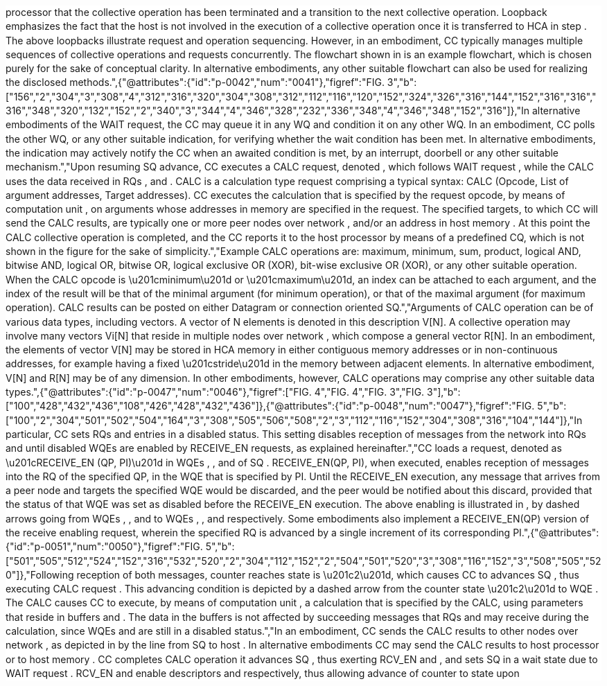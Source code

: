 processor  that the collective operation has been terminated and a transition to the next collective operation. Loopback  emphasizes the fact that the host is not involved in the execution of a collective operation once it is transferred to HCA  in step . The above loopbacks illustrate request and operation sequencing. However, in an embodiment, CC  typically manages multiple sequences of collective operations and requests concurrently. The flowchart shown in  is an example flowchart, which is chosen purely for the sake of conceptual clarity. In alternative embodiments, any other suitable flowchart can also be used for realizing the disclosed methods.",{"@attributes":{"id":"p-0042","num":"0041"},"figref":"FIG. 3","b":["156","2","304","3","308","4","312","316","320","304","308","312","112","116","120","152","324","326","316","144","152","316","316","316","348","320","132","152","2","340","3","344","4","346","328","232","336","348","4","346","348","152","316"]},"In alternative embodiments of the WAIT request, the CC may queue it in any WQ and condition it on any other WQ. In an embodiment, CC  polls the other WQ, or any other suitable indication, for verifying whether the wait condition has been met. In alternative embodiments, the indication may actively notify the CC when an awaited condition is met, by an interrupt, doorbell or any other suitable mechanism.","Upon resuming SQ  advance, CC  executes a CALC request, denoted , which follows WAIT request , while the CALC uses the data received in RQs ,  and . CALC is a calculation type request comprising a typical syntax: CALC (Opcode, List of argument addresses, Target addresses). CC  executes the calculation that is specified by the request opcode, by means of computation unit , on arguments whose addresses in memory  are specified in the request. The specified targets, to which CC  will send the CALC results, are typically one or more peer nodes over network , and\/or an address in host memory . At this point the CALC collective operation is completed, and the CC reports it to the host processor by means of a predefined CQ, which is not shown in the figure for the sake of simplicity.","Example CALC operations are: maximum, minimum, sum, product, logical AND, bitwise AND, logical OR, bitwise OR, logical exclusive OR (XOR), bit-wise exclusive OR (XOR), or any other suitable operation. When the CALC opcode is \u201cminimum\u201d or \u201cmaximum\u201d, an index can be attached to each argument, and the index of the result will be that of the minimal argument (for minimum operation), or that of the maximal argument (for maximum operation). CALC results can be posted on either Datagram or connection oriented SQ.","Arguments of CALC operation can be of various data types, including vectors. A vector of N elements is denoted in this description V[N]. A collective operation may involve many vectors Vi[N] that reside in multiple nodes over network , which compose a general vector R[N]. In an embodiment, the elements of vector V[N] may be stored in HCA memory  in either contiguous memory addresses or in non-continuous addresses, for example having a fixed \u201cstride\u201d in the memory between adjacent elements. In alternative embodiment, V[N] and R[N] may be of any dimension. In other embodiments, however, CALC operations may comprise any other suitable data types.",{"@attributes":{"id":"p-0047","num":"0046"},"figref":["FIG. 4","FIG. 4","FIG. 3","FIG. 3"],"b":["100","428","432","436","108","426","428","432","436"]},{"@attributes":{"id":"p-0048","num":"0047"},"figref":"FIG. 5","b":["100","2","304","501","502","504","164","3","308","505","506","508","2","3","112","116","152","304","308","316","104","144"]},"In particular, CC  sets RQs  and  entries in a disabled status. This setting disables reception of messages from the network into RQs  and  until disabled WQEs are enabled by RECEIVE_EN requests, as explained hereinafter.","CC  loads a request, denoted as \u201cRECEIVE_EN (QP, PI)\u201d in WQEs , ,  and  of SQ . RECEIVE_EN(QP, PI), when executed, enables reception of messages into the RQ of the specified QP, in the WQE that is specified by PI. Until the RECEIVE_EN execution, any message that arrives from a peer node and targets the specified WQE would be discarded, and the peer would be notified about this discard, provided that the status of that WQE was set as disabled before the RECEIVE_EN execution. The above enabling is illustrated in , by dashed arrows going from WQEs , ,  and  to WQEs , ,  and  respectively. Some embodiments also implement a RECEIVE_EN(QP) version of the receive enabling request, wherein the specified RQ is advanced by a single increment of its corresponding PI.",{"@attributes":{"id":"p-0051","num":"0050"},"figref":"FIG. 5","b":["501","505","512","524","152","316","532","520","2","304","112","152","2","504","501","520","3","308","116","152","3","508","505","520"]},"Following reception of both messages, counter  reaches state is \u201c2\u201d, which causes CC  to advances SQ , thus executing CALC request . This advancing condition is depicted by a dashed arrow from the counter state \u201c2\u201d to WQE . The CALC causes CC  to execute, by means of computation unit , a calculation that is specified by the CALC, using parameters that reside in buffers  and . The data in the buffers is not affected by succeeding messages that RQs  and  may receive during the calculation, since WQEs  and  are still in a disabled status.","In an embodiment, CC  sends the CALC results to other nodes over network , as depicted in  by the line from SQ  to host . In alternative embodiments CC  may send the CALC results to host processor  or to host memory . CC  completes CALC  operation it advances SQ , thus exerting RCV_EN  and , and sets SQ  in a wait state due to WAIT request . RCV_EN  and  enable descriptors  and  respectively, thus allowing advance of counter  to state  upon